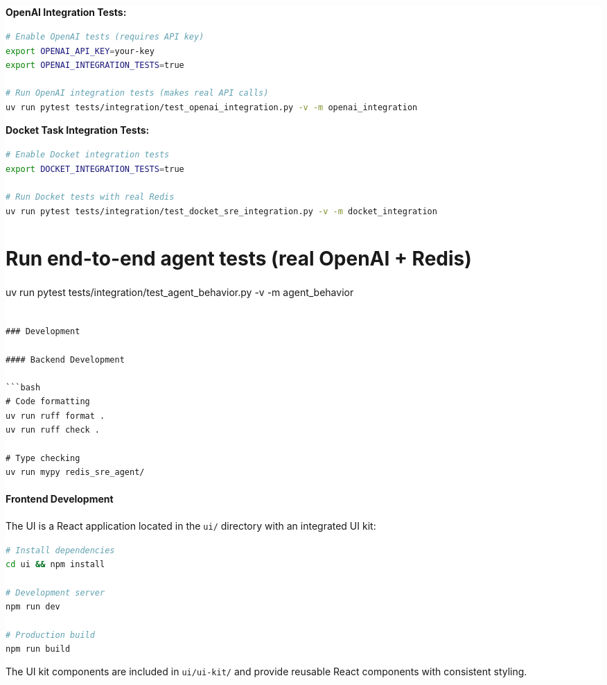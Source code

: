 **OpenAI Integration Tests:**
```bash
# Enable OpenAI tests (requires API key)
export OPENAI_API_KEY=your-key
export OPENAI_INTEGRATION_TESTS=true

# Run OpenAI integration tests (makes real API calls)
uv run pytest tests/integration/test_openai_integration.py -v -m openai_integration
```

**Docket Task Integration Tests:**
```bash
# Enable Docket integration tests
export DOCKET_INTEGRATION_TESTS=true

# Run Docket tests with real Redis
uv run pytest tests/integration/test_docket_sre_integration.py -v -m docket_integration
```

# Run end-to-end agent tests (real OpenAI + Redis)
uv run pytest tests/integration/test_agent_behavior.py -v -m agent_behavior
```

### Development

#### Backend Development

```bash
# Code formatting
uv run ruff format .
uv run ruff check .

# Type checking
uv run mypy redis_sre_agent/
```

#### Frontend Development

The UI is a React application located in the `ui/` directory with an integrated UI kit:

```bash
# Install dependencies
cd ui && npm install

# Development server
npm run dev

# Production build
npm run build
```

The UI kit components are included in `ui/ui-kit/` and provide reusable React components with consistent styling.
